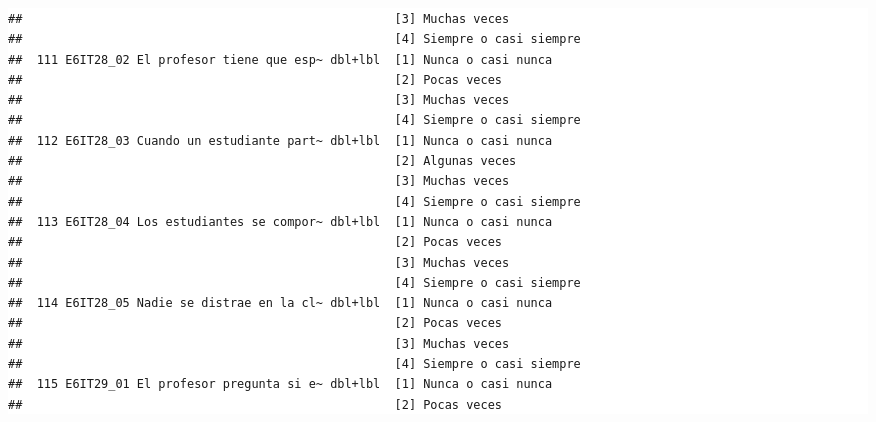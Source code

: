     ##                                                    [3] Muchas veces          
    ##                                                    [4] Siempre o casi siempre
    ##  111 E6IT28_02 El profesor tiene que esp~ dbl+lbl  [1] Nunca o casi nunca    
    ##                                                    [2] Pocas veces           
    ##                                                    [3] Muchas veces          
    ##                                                    [4] Siempre o casi siempre
    ##  112 E6IT28_03 Cuando un estudiante part~ dbl+lbl  [1] Nunca o casi nunca    
    ##                                                    [2] Algunas veces         
    ##                                                    [3] Muchas veces          
    ##                                                    [4] Siempre o casi siempre
    ##  113 E6IT28_04 Los estudiantes se compor~ dbl+lbl  [1] Nunca o casi nunca    
    ##                                                    [2] Pocas veces           
    ##                                                    [3] Muchas veces          
    ##                                                    [4] Siempre o casi siempre
    ##  114 E6IT28_05 Nadie se distrae en la cl~ dbl+lbl  [1] Nunca o casi nunca    
    ##                                                    [2] Pocas veces           
    ##                                                    [3] Muchas veces          
    ##                                                    [4] Siempre o casi siempre
    ##  115 E6IT29_01 El profesor pregunta si e~ dbl+lbl  [1] Nunca o casi nunca    
    ##                                                    [2] Pocas veces           
